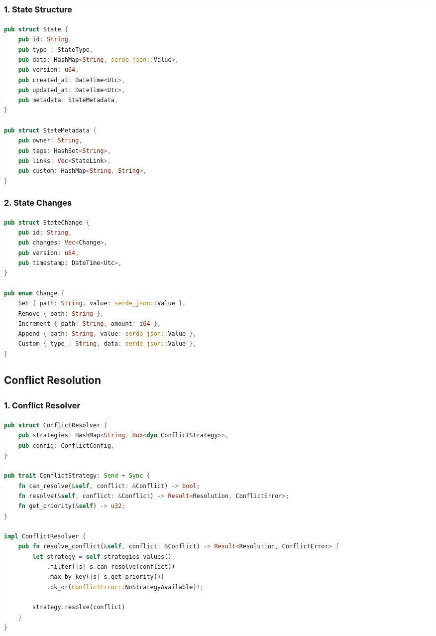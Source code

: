 ### 1. State Structure
```rust
pub struct State {
    pub id: String,
    pub type_: StateType,
    pub data: HashMap<String, serde_json::Value>,
    pub version: u64,
    pub created_at: DateTime<Utc>,
    pub updated_at: DateTime<Utc>,
    pub metadata: StateMetadata,
}

pub struct StateMetadata {
    pub owner: String,
    pub tags: HashSet<String>,
    pub links: Vec<StateLink>,
    pub custom: HashMap<String, String>,
}
```

### 2. State Changes
```rust
pub struct StateChange {
    pub id: String,
    pub changes: Vec<Change>,
    pub version: u64,
    pub timestamp: DateTime<Utc>,
}

pub enum Change {
    Set { path: String, value: serde_json::Value },
    Remove { path: String },
    Increment { path: String, amount: i64 },
    Append { path: String, value: serde_json::Value },
    Custom { type_: String, data: serde_json::Value },
}
```

## Conflict Resolution

### 1. Conflict Resolver
```rust
pub struct ConflictResolver {
    pub strategies: HashMap<String, Box<dyn ConflictStrategy>>,
    pub config: ConflictConfig,
}

pub trait ConflictStrategy: Send + Sync {
    fn can_resolve(&self, conflict: &Conflict) -> bool;
    fn resolve(&self, conflict: &Conflict) -> Result<Resolution, ConflictError>;
    fn get_priority(&self) -> u32;
}

impl ConflictResolver {
    pub fn resolve_conflict(&self, conflict: &Conflict) -> Result<Resolution, ConflictError> {
        let strategy = self.strategies.values()
            .filter(|s| s.can_resolve(conflict))
            .max_by_key(|s| s.get_priority())
            .ok_or(ConflictError::NoStrategyAvailable)?;
        
        strategy.resolve(conflict)
    }
}
```